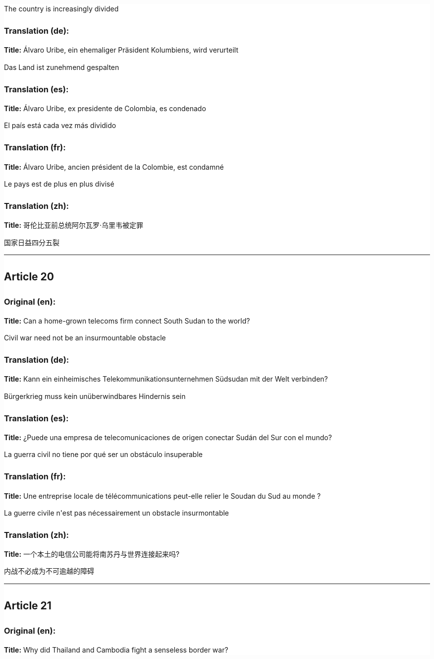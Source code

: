 The country is increasingly divided

### Translation (de):
**Title:** Álvaro Uribe, ein ehemaliger Präsident Kolumbiens, wird verurteilt

Das Land ist zunehmend gespalten

### Translation (es):
**Title:** Álvaro Uribe, ex presidente de Colombia, es condenado

El país está cada vez más dividido

### Translation (fr):
**Title:** Álvaro Uribe, ancien président de la Colombie, est condamné

Le pays est de plus en plus divisé

### Translation (zh):
**Title:** 哥伦比亚前总统阿尔瓦罗·乌里韦被定罪

国家日益四分五裂

---

## Article 20
### Original (en):
**Title:** Can a home-grown telecoms firm connect South Sudan to the world?

Civil war need not be an insurmountable obstacle

### Translation (de):
**Title:** Kann ein einheimisches Telekommunikationsunternehmen Südsudan mit der Welt verbinden?

Bürgerkrieg muss kein unüberwindbares Hindernis sein

### Translation (es):
**Title:** ¿Puede una empresa de telecomunicaciones de origen conectar Sudán del Sur con el mundo?

La guerra civil no tiene por qué ser un obstáculo insuperable

### Translation (fr):
**Title:** Une entreprise locale de télécommunications peut-elle relier le Soudan du Sud au monde ?

La guerre civile n'est pas nécessairement un obstacle insurmontable

### Translation (zh):
**Title:** 一个本土的电信公司能将南苏丹与世界连接起来吗?

内战不必成为不可逾越的障碍

---

## Article 21
### Original (en):
**Title:** Why did Thailand and Cambodia fight a senseless border war?

